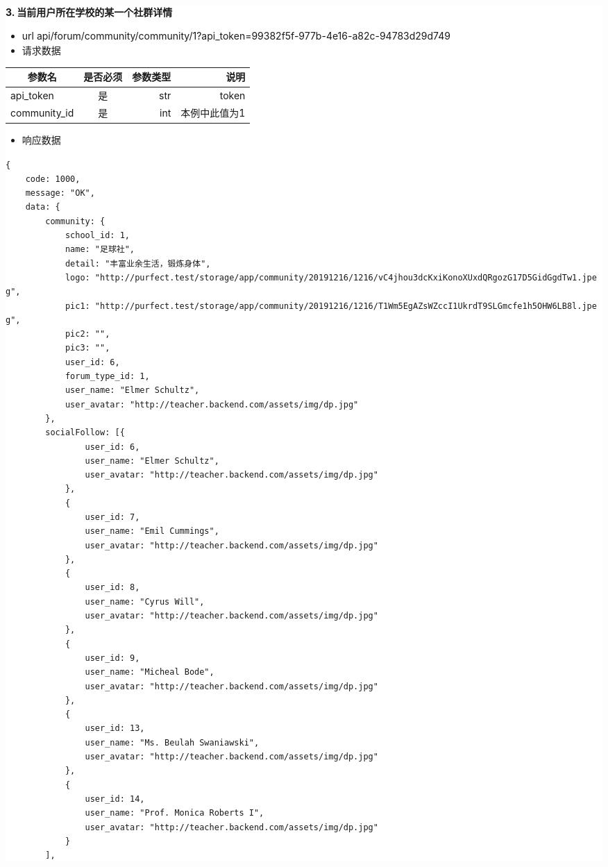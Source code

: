
**3. 当前用户所在学校的某一个社群详情**

- url   api/forum/community/community/1?api_token=99382f5f-977b-4e16-a82c-94783d29d749
- 请求数据

|参数名 | 是否必须 | 参数类型 | 说明|
| --------      | :----------: | -----:   | -----:                             |
|api_token | 是 | str | token |
|community_id | 是 | int | 本例中此值为1 |



- 响应数据

```
{
	code: 1000,
	message: "OK",
	data: {
		community: {
			school_id: 1,
			name: "足球社",
			detail: "丰富业余生活，锻炼身体",
			logo: "http://purfect.test/storage/app/community/20191216/1216/vC4jhou3dcKxiKonoXUxdQRgozG17D5GidGgdTw1.jpeg",
			pic1: "http://purfect.test/storage/app/community/20191216/1216/T1Wm5EgAZsWZccI1UkrdT9SLGmcfe1h5OHW6LB8l.jpeg",
			pic2: "",
			pic3: "",
			user_id: 6,
			forum_type_id: 1,
			user_name: "Elmer Schultz",
			user_avatar: "http://teacher.backend.com/assets/img/dp.jpg"
		},
		socialFollow: [{
				user_id: 6,
				user_name: "Elmer Schultz",
				user_avatar: "http://teacher.backend.com/assets/img/dp.jpg"
			},
			{
				user_id: 7,
				user_name: "Emil Cummings",
				user_avatar: "http://teacher.backend.com/assets/img/dp.jpg"
			},
			{
				user_id: 8,
				user_name: "Cyrus Will",
				user_avatar: "http://teacher.backend.com/assets/img/dp.jpg"
			},
			{
				user_id: 9,
				user_name: "Micheal Bode",
				user_avatar: "http://teacher.backend.com/assets/img/dp.jpg"
			},
			{
				user_id: 13,
				user_name: "Ms. Beulah Swaniawski",
				user_avatar: "http://teacher.backend.com/assets/img/dp.jpg"
			},
			{
				user_id: 14,
				user_name: "Prof. Monica Roberts I",
				user_avatar: "http://teacher.backend.com/assets/img/dp.jpg"
			}
		],
```